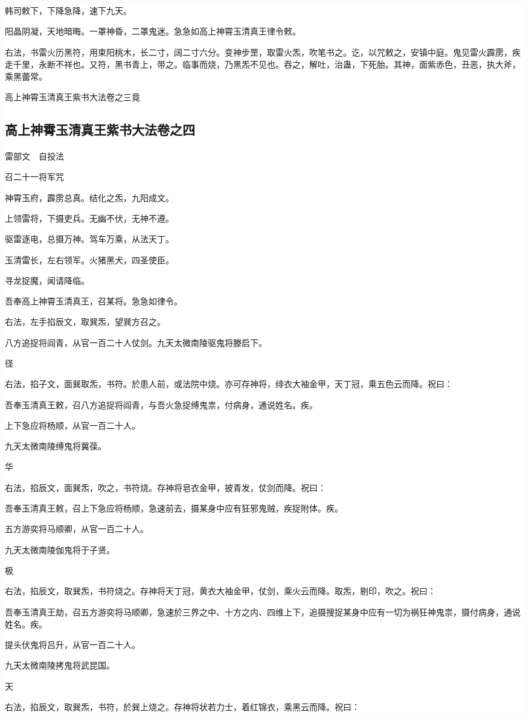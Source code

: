 韩司敕下，下降急降，速下九天。  

阳晶阴凝，天地暗晦。一罩神昏，二罩鬼迷。急急如高上神霄玉清真王律令敕。  

右法，书雷火历黑符，用束阳桃木，长二寸，阔二寸六分。变神步罡，取雷火炁，吹笔书之。讫，以咒敕之，安镇中庭。鬼见雷火霹雳，疾走千里，永断不祥也。又符，黑书青上，带之。临事而烧，乃黑炁不见也。吞之，解吐，治蛊，下死胎。其神，面紫赤色，丑恶，执大斧，乘黑蕾常。  

高上神霄玉清真王紫书大法卷之三竟  

## 高上神霄玉清真王紫书大法卷之四

雷部文　自投法  

召二十一将军咒  

神霄玉府，霹雳总真。结化之炁，九阳成文。  

上领雷将，下摄吏兵。无幽不伏，无神不遵。  

驱雷逐电，总摄万神。驾车万乘，从法天丁。  

玉清雷长，左右领军。火猪黑犬，四圣使臣。  

寻龙捉魔，闻请降临。  

吾奉高上神霄玉清真王，召某将。急急如律令。  

右法，左手掐辰文，取巽炁，望巽方召之。  

八方追捉将阎青，从官一百二十人仗剑。九天太微南陵驱鬼将滕启下。  

径  

右法，掐子文，面巽取炁，书符。於患人前，或法院中烧。亦可存神将，绯衣大袖金甲，天丁冠，乘五色云而降。祝曰：  

吾奉玉清真王敕，召八方追捉将阎青，与吾火急捉缚鬼祟，付病身，通说姓名。疾。  

上下急应将杨顺，从官一百二十人。  

九天太微南陵缚鬼将冀葆。  

华  

右法，掐辰文，面巽炁，吹之，书符烧。存神将皂衣金甲，披青发，仗剑而降。祝曰：  

吾奉玉清真王敕，召上下急应将杨顺，急速前去，摄某身中应有狂邪鬼贼，疾捉附体。疾。  

五方游奕将马顺卿，从官一百二十人。  

九天太微南陵伽鬼将于子贤。  

极  

右法，掐辰文，取巽炁，书符烧之。存神将天丁冠，黄衣大袖金甲，仗剑，乘火云而降。取炁，剔印，吹之。祝曰：  

吾奉玉清真王劫，召五方游奕将马顺卿，急速於三界之中、十方之内、四维上下，追摄搜捉某身中应有一切为祸狂神鬼祟，摄付病身，通说姓名。疾。  

提头伏鬼将吕升，从官一百二十人。  

九天太微南陵拷鬼将武昆国。  

天  

右法，掐辰文，取巽炁，书符，於巽上烧之。存神将状若力士，着红锦衣，乘黑云而降。祝曰：  
